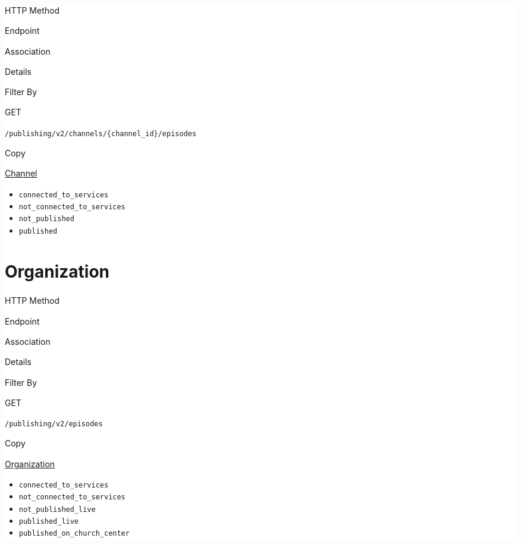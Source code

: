 HTTP Method

Endpoint

Association

Details

Filter By

GET

`/publishing/v2/channels/{channel_id}/episodes`

Copy

[Channel](channel.md)

* `connected_to_services`
* `not_connected_to_services`
* `not_published`
* `published`

# Organization

HTTP Method

Endpoint

Association

Details

Filter By

GET

`/publishing/v2/episodes`

Copy

[Organization](organization.md)

* `connected_to_services`
* `not_connected_to_services`
* `not_published_live`
* `published_live`
* `published_on_church_center`